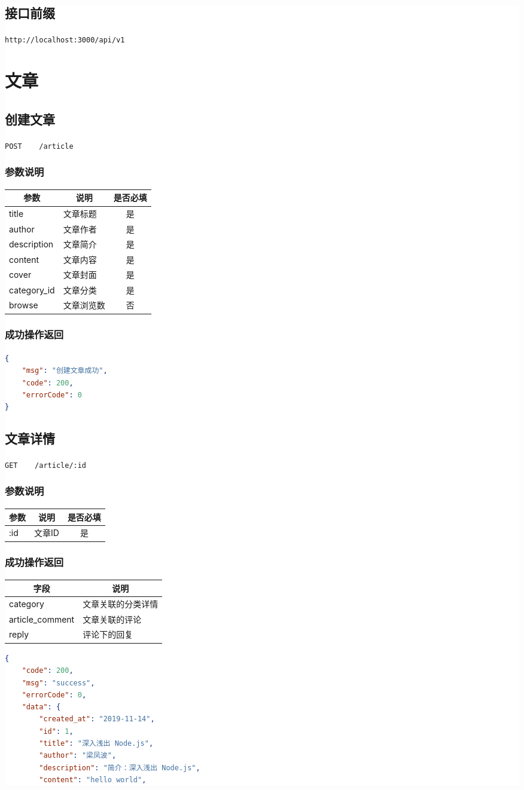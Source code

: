 ## 接口前缀
```shell
http://localhost:3000/api/v1
```

# 文章

## 创建文章
```
POST    /article
```

### 参数说明
参数 | 说明 | 是否必填
---|---|:---:
title | 文章标题 | 是
author | 文章作者 | 是
description | 文章简介 | 是
content | 文章内容 | 是
cover | 文章封面 | 是
category_id | 文章分类 | 是
browse | 文章浏览数 | 否


### 成功操作返回
```json
{
    "msg": "创建文章成功",
    "code": 200,
    "errorCode": 0
}
```

## 文章详情
```
GET    /article/:id
```

### 参数说明
参数 | 说明 | 是否必填
---|---|:---:
:id | 文章ID | 是


### 成功操作返回
字段 | 说明
---|---
category | 文章关联的分类详情 
article_comment | 文章关联的评论
reply | 评论下的回复
```json
{
    "code": 200,
    "msg": "success",
    "errorCode": 0,
    "data": {
        "created_at": "2019-11-14",
        "id": 1,
        "title": "深入浅出 Node.js",
        "author": "梁凤波",
        "description": "简介：深入浅出 Node.js",
        "content": "hello world",
```